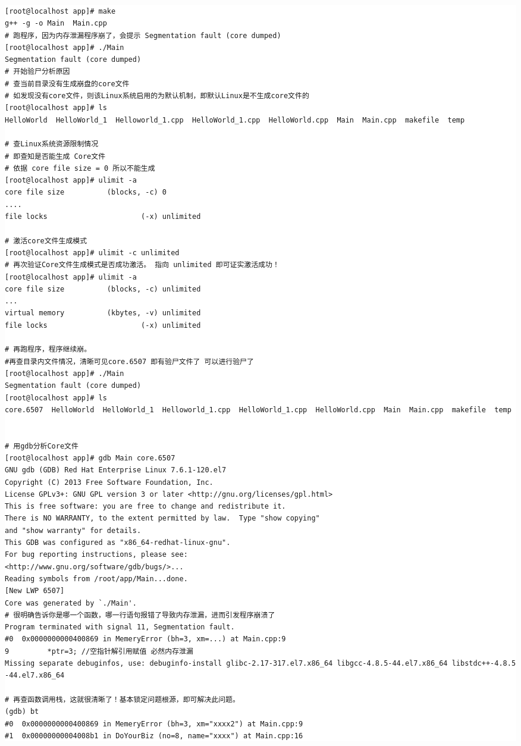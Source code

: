 ```shell
[root@localhost app]# make
g++ -g -o Main  Main.cpp 
# 跑程序，因为内存泄漏程序崩了，会提示 Segmentation fault (core dumped)
[root@localhost app]# ./Main 
Segmentation fault (core dumped)
# 开始验尸分析原因
# 查当前目录没有生成崩盘的core文件
# 如发现没有core文件，则该Linux系统启用的为默认机制，即默认Linux是不生成core文件的
[root@localhost app]# ls
HelloWorld  HelloWorld_1  Helloworld_1.cpp  HelloWorld_1.cpp  HelloWorld.cpp  Main  Main.cpp  makefile  temp

# 查Linux系统资源限制情况
# 即查知是否能生成 Core文件
# 依据 core file size = 0 所以不能生成
[root@localhost app]# ulimit -a
core file size          (blocks, -c) 0
....
file locks                      (-x) unlimited

# 激活core文件生成模式
[root@localhost app]# ulimit -c unlimited
# 再次验证Core文件生成模式是否成功激活。 指向 unlimited 即可证实激活成功！
[root@localhost app]# ulimit -a
core file size          (blocks, -c) unlimited
...
virtual memory          (kbytes, -v) unlimited
file locks                      (-x) unlimited

# 再跑程序，程序继续崩。
#再查目录内文件情况，清晰可见core.6507 即有验尸文件了 可以进行验尸了
[root@localhost app]# ./Main 
Segmentation fault (core dumped)
[root@localhost app]# ls
core.6507  HelloWorld  HelloWorld_1  Helloworld_1.cpp  HelloWorld_1.cpp  HelloWorld.cpp  Main  Main.cpp  makefile  temp


# 用gdb分析Core文件
[root@localhost app]# gdb Main core.6507 
GNU gdb (GDB) Red Hat Enterprise Linux 7.6.1-120.el7
Copyright (C) 2013 Free Software Foundation, Inc.
License GPLv3+: GNU GPL version 3 or later <http://gnu.org/licenses/gpl.html>
This is free software: you are free to change and redistribute it.
There is NO WARRANTY, to the extent permitted by law.  Type "show copying"
and "show warranty" for details.
This GDB was configured as "x86_64-redhat-linux-gnu".
For bug reporting instructions, please see:
<http://www.gnu.org/software/gdb/bugs/>...
Reading symbols from /root/app/Main...done.
[New LWP 6507]
Core was generated by `./Main'.
# 很明确告诉你是哪一个函数，哪一行语句报错了导致内存泄漏，进而引发程序崩溃了
Program terminated with signal 11, Segmentation fault.
#0  0x0000000000400869 in MemeryError (bh=3, xm=...) at Main.cpp:9
9         *ptr=3; //空指针解引用赋值 必然内存泄漏
Missing separate debuginfos, use: debuginfo-install glibc-2.17-317.el7.x86_64 libgcc-4.8.5-44.el7.x86_64 libstdc++-4.8.5-44.el7.x86_64

# 再查函数调用栈，这就很清晰了！基本锁定问题根源，即可解决此问题。
(gdb) bt
#0  0x0000000000400869 in MemeryError (bh=3, xm="xxxx2") at Main.cpp:9
#1  0x00000000004008b1 in DoYourBiz (no=8, name="xxxx") at Main.cpp:16
```